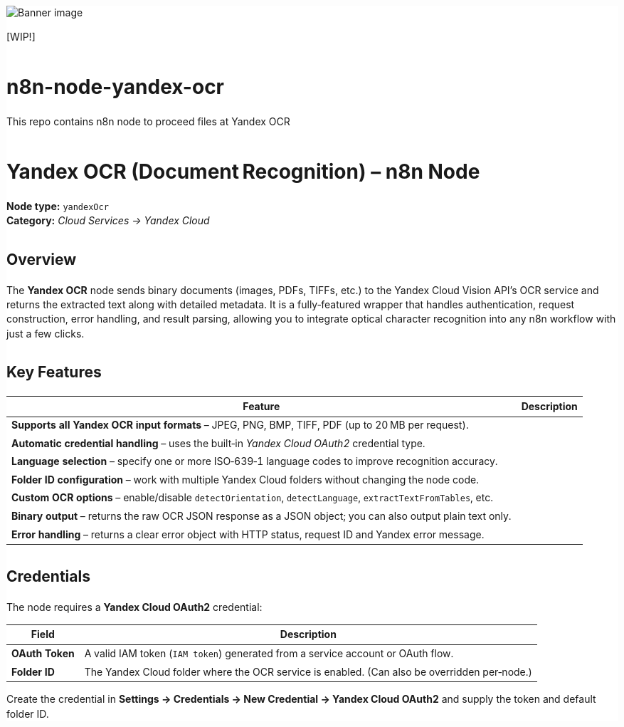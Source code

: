 ![Banner image](https://user-images.githubusercontent.com/10284570/173569848-c624317f-42b1-45a6-ab09-f0ea3c247648.png)

[WIP!]

# n8n-node-yandex-ocr

This repo contains n8n node to proceed files at Yandex OCR

# Yandex OCR (Document Recognition) – n8n Node  

**Node type:** `yandexOcr`  
**Category:** *Cloud Services → Yandex Cloud*  

## Overview  

The **Yandex OCR** node sends binary documents (images, PDFs, TIFFs, etc.) to the Yandex Cloud Vision API’s OCR service and returns the extracted text along with detailed metadata. It is a fully‑featured wrapper that handles authentication, request construction, error handling, and result parsing, allowing you to integrate optical character recognition into any n8n workflow with just a few clicks.

## Key Features  

| Feature | Description |
|---------|-------------|
| **Supports all Yandex OCR input formats** – JPEG, PNG, BMP, TIFF, PDF (up to 20 MB per request). |
| **Automatic credential handling** – uses the built‑in *Yandex Cloud OAuth2* credential type. |
| **Language selection** – specify one or more ISO‑639‑1 language codes to improve recognition accuracy. |
| **Folder ID configuration** – work with multiple Yandex Cloud folders without changing the node code. |
| **Custom OCR options** – enable/disable `detectOrientation`, `detectLanguage`, `extractTextFromTables`, etc. |
| **Binary output** – returns the raw OCR JSON response as a JSON object; you can also output plain text only. |
| **Error handling** – returns a clear error object with HTTP status, request ID and Yandex error message. |

## Credentials  

The node requires a **Yandex Cloud OAuth2** credential:

| Field | Description |
|-------|-------------|
| **OAuth Token** | A valid IAM token (`IAM token`) generated from a service account or OAuth flow. |
| **Folder ID** | The Yandex Cloud folder where the OCR service is enabled. (Can also be overridden per‑node.) |

Create the credential in **Settings → Credentials → New Credential → Yandex Cloud OAuth2** and supply the token and default folder ID.
